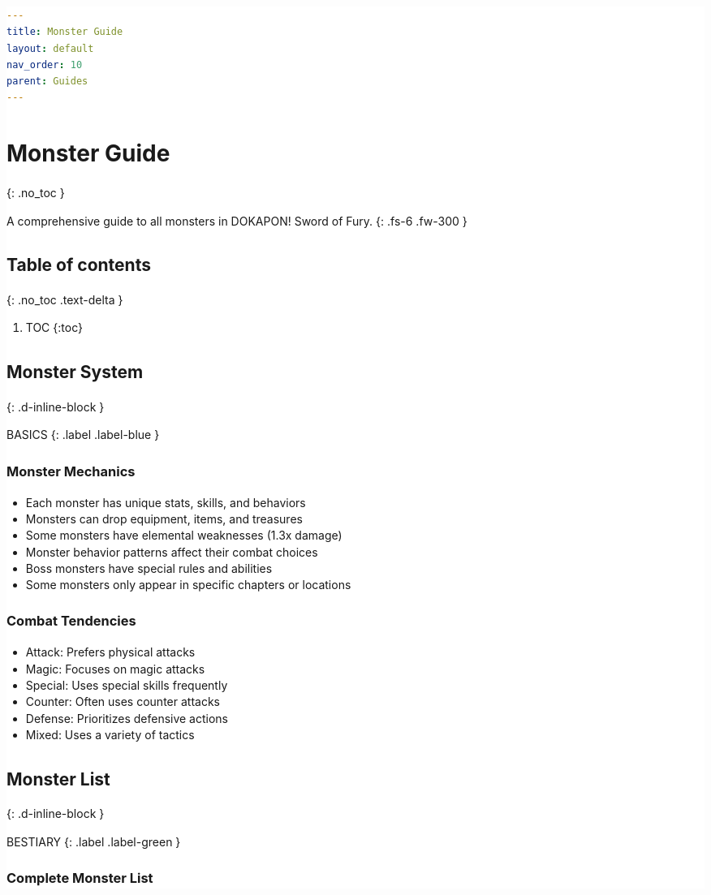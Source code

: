 ```yaml
---
title: Monster Guide
layout: default
nav_order: 10
parent: Guides
---
```


# Monster Guide
{: .no_toc }

A comprehensive guide to all monsters in DOKAPON! Sword of Fury.
{: .fs-6 .fw-300 }

## Table of contents
{: .no_toc .text-delta }

1. TOC
{:toc}

## Monster System
{: .d-inline-block }

BASICS
{: .label .label-blue }

### Monster Mechanics
- Each monster has unique stats, skills, and behaviors
- Monsters can drop equipment, items, and treasures
- Some monsters have elemental weaknesses (1.3x damage)
- Monster behavior patterns affect their combat choices
- Boss monsters have special rules and abilities
- Some monsters only appear in specific chapters or locations

### Combat Tendencies
- Attack: Prefers physical attacks
- Magic: Focuses on magic attacks
- Special: Uses special skills frequently
- Counter: Often uses counter attacks
- Defense: Prioritizes defensive actions
- Mixed: Uses a variety of tactics

## Monster List
{: .d-inline-block }

BESTIARY
{: .label .label-green }

### Complete Monster List

